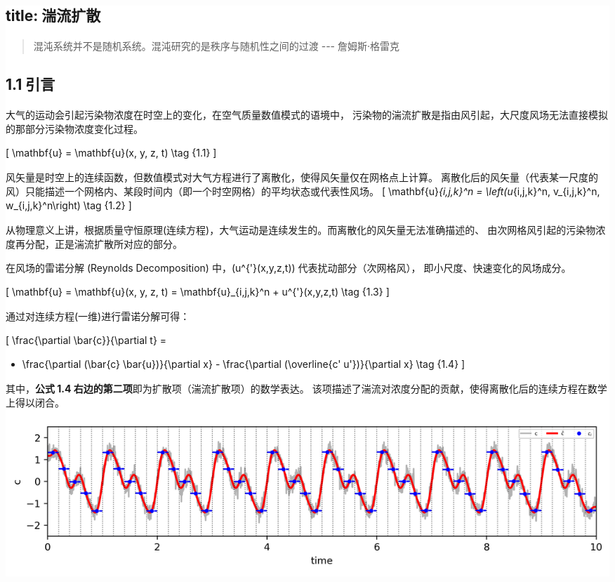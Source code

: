 title: 湍流扩散
---

> 混沌系统并不是随机系统。混沌研究的是秩序与随机性之间的过渡 --- 詹姆斯·格雷克

## 1.1 引言

大气的运动会引起污染物浓度在时空上的变化，在空气质量数值模式的语境中，
污染物的湍流扩散是指由风引起，大尺度风场无法直接模拟的那部分污染物浓度变化过程。

\[
\mathbf{u} = \mathbf{u}(x, y, z, t)
\tag {1.1}
\]

风矢量是时空上的连续函数，但数值模式对大气方程进行了离散化，使得风矢量仅在网格点上计算。
离散化后的风矢量（代表某一尺度的风）只能描述一个网格内、某段时间内（即一个时空网格）的平均状态或代表性风场。
\[
\mathbf{u}_{i,j,k}^n = \left(u_{i,j,k}^n, v_{i,j,k}^n, w_{i,j,k}^n\right)
\tag {1.2}
\]

从物理意义上讲，根据质量守恒原理(连续方程)，大气运动是连续发生的。而离散化的风矢量无法准确描述的、
由次网格风引起的污染物浓度再分配，正是湍流扩散所对应的部分。

在风场的雷诺分解 (Reynolds Decomposition) 中，\(u^{'}(x,y,z,t)\) 代表扰动部分（次网格风），
即小尺度、快速变化的风场成分。

\[
\mathbf{u} = \mathbf{u}(x, y, z, t) = \mathbf{u}_{i,j,k}^n + u^{'}(x,y,z,t)
\tag {1.3}
\]

通过对连续方程(一维)进行雷诺分解可得：

\[
\frac{\partial \bar{c}}{\partial t} = 
- \frac{\partial (\bar{c} \bar{u})}{\partial x} - \frac{\partial (\overline{c' u'})}{\partial x} 
\tag {1.4}
\]

其中，**公式 1.4 右边的第二项**即为扩散项（湍流扩散项）的数学表达。
该项描述了湍流对浓度分配的贡献，使得离散化后的连续方程在数学上得以闭合。


<center><img src="../media/Reynolds.png" alt="Reynolds" width="1000"></center>
